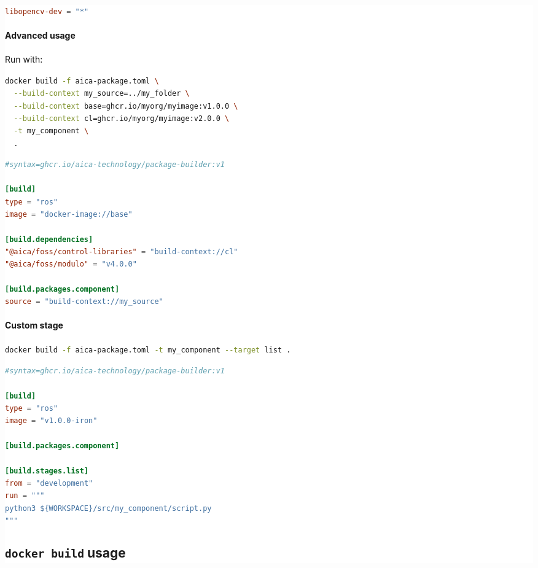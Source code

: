 ```toml title="aica-package.toml"
libopencv-dev = "*"
```

#### Advanced usage

Run with:

```bash
docker build -f aica-package.toml \
  --build-context my_source=../my_folder \
  --build-context base=ghcr.io/myorg/myimage:v1.0.0 \
  --build-context cl=ghcr.io/myorg/myimage:v2.0.0 \
  -t my_component \
  .
```

```toml title="aica-package.toml"
#syntax=ghcr.io/aica-technology/package-builder:v1

[build]
type = "ros"
image = "docker-image://base"

[build.dependencies]
"@aica/foss/control-libraries" = "build-context://cl"
"@aica/foss/modulo" = "v4.0.0"

[build.packages.component]
source = "build-context://my_source"
```

#### Custom stage

```bash
docker build -f aica-package.toml -t my_component --target list .
```

```toml title="aica-package.toml"
#syntax=ghcr.io/aica-technology/package-builder:v1

[build]
type = "ros"
image = "v1.0.0-iron"

[build.packages.component]

[build.stages.list]
from = "development"
run = """
python3 ${WORKSPACE}/src/my_component/script.py
"""
```

## `docker build` usage
